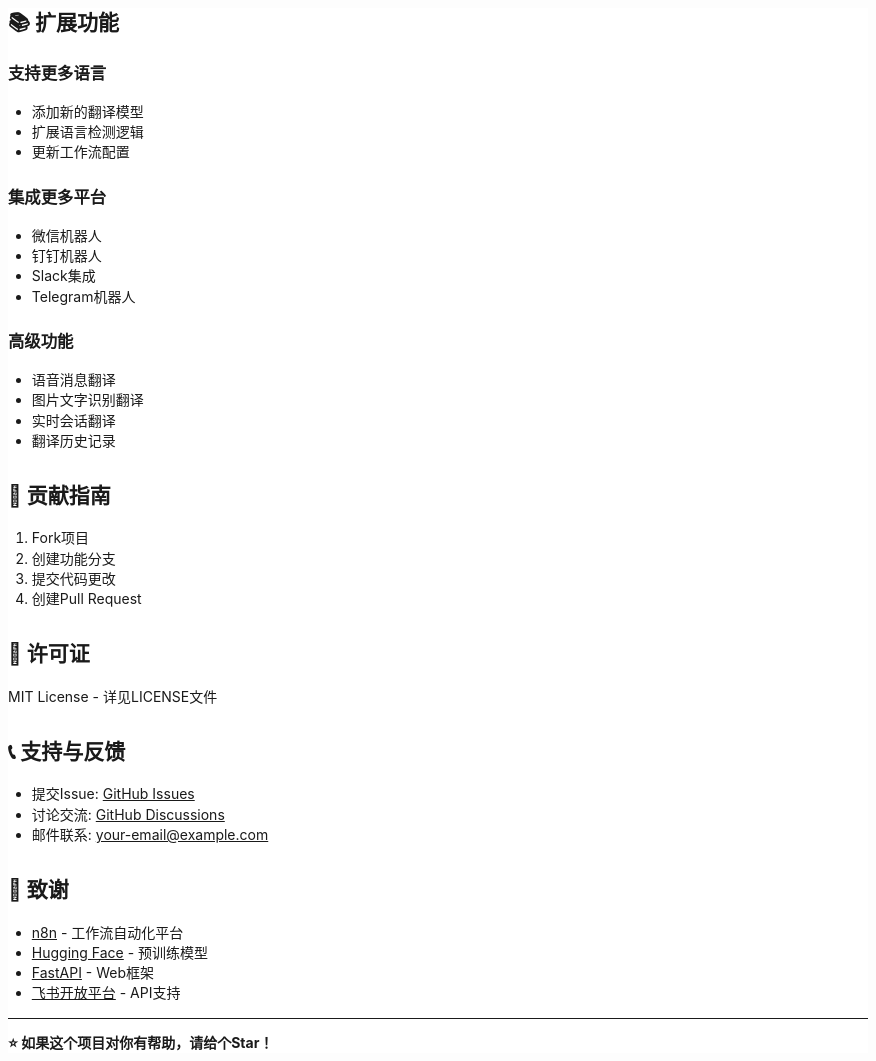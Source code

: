 ## 📚 扩展功能

### 支持更多语言
- 添加新的翻译模型
- 扩展语言检测逻辑
- 更新工作流配置

### 集成更多平台
- 微信机器人
- 钉钉机器人
- Slack集成
- Telegram机器人

### 高级功能
- 语音消息翻译
- 图片文字识别翻译
- 实时会话翻译
- 翻译历史记录

## 🤝 贡献指南

1. Fork项目
2. 创建功能分支
3. 提交代码更改
4. 创建Pull Request

## 📄 许可证

MIT License - 详见LICENSE文件

## 📞 支持与反馈

- 提交Issue: [GitHub Issues](https://github.com/your-repo/issues)
- 讨论交流: [GitHub Discussions](https://github.com/your-repo/discussions)
- 邮件联系: your-email@example.com

## 🙏 致谢

- [n8n](https://n8n.io/) - 工作流自动化平台
- [Hugging Face](https://huggingface.co/) - 预训练模型
- [FastAPI](https://fastapi.tiangolo.com/) - Web框架
- [飞书开放平台](https://open.feishu.cn/) - API支持

---

**⭐ 如果这个项目对你有帮助，请给个Star！** 